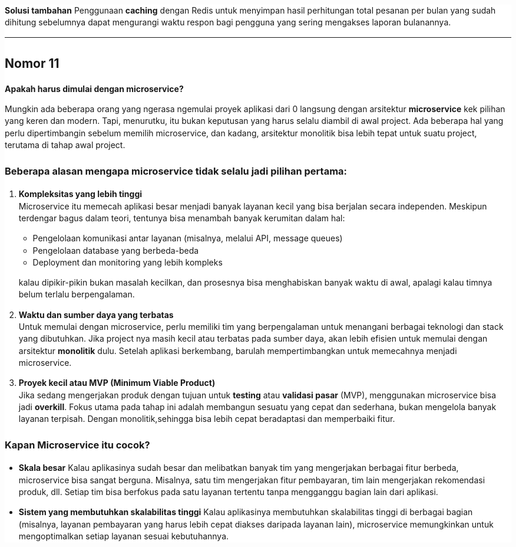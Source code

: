 **Solusi tambahan**
 Penggunaan **caching** dengan Redis untuk menyimpan hasil perhitungan total pesanan per bulan yang sudah dihitung sebelumnya dapat mengurangi waktu respon bagi pengguna yang sering mengakses laporan bulanannya.

---

## Nomor 11

**Apakah harus dimulai dengan microservice?**

Mungkin ada beberapa orang yang ngerasa ngemulai proyek aplikasi dari 0 langsung dengan arsitektur **microservice** kek pilihan yang keren dan modern. Tapi, menurutku, itu bukan keputusan yang harus selalu diambil di awal project. Ada beberapa hal yang perlu dipertimbangin sebelum memilih microservice, dan kadang, arsitektur monolitik bisa lebih tepat untuk suatu project, terutama di tahap awal project.

### Beberapa alasan mengapa **microservice** tidak selalu jadi pilihan pertama:

1. **Kompleksitas yang lebih tinggi**  
   Microservice itu memecah aplikasi besar menjadi banyak layanan kecil yang bisa berjalan secara independen. Meskipun terdengar bagus dalam teori, tentunya bisa menambah banyak kerumitan dalam hal:
   - Pengelolaan komunikasi antar layanan (misalnya, melalui API, message queues)
   - Pengelolaan database yang berbeda-beda
   - Deployment dan monitoring yang lebih kompleks

   kalau dipikir-pikin bukan masalah kecilkan, dan prosesnya bisa menghabiskan banyak waktu di awal, apalagi kalau timnya belum terlalu berpengalaman.

2. **Waktu dan sumber daya yang terbatas**  
   Untuk memulai dengan microservice, perlu memiliki tim yang berpengalaman untuk menangani berbagai teknologi dan stack yang dibutuhkan. Jika project nya masih kecil atau terbatas pada sumber daya, akan lebih efisien untuk memulai dengan arsitektur **monolitik** dulu. Setelah aplikasi berkembang, barulah mempertimbangkan untuk memecahnya menjadi microservice.

3. **Proyek kecil atau MVP (Minimum Viable Product)**  
   Jika sedang mengerjakan produk dengan tujuan untuk **testing** atau **validasi pasar** (MVP), menggunakan microservice bisa jadi **overkill**. Fokus utama pada tahap ini adalah membangun sesuatu yang cepat dan sederhana, bukan mengelola banyak layanan terpisah. Dengan monolitik,sehingga bisa lebih cepat beradaptasi dan memperbaiki fitur.

### Kapan **Microservice** itu cocok?

- **Skala besar**
Kalau aplikasinya sudah besar dan melibatkan banyak tim yang mengerjakan berbagai fitur berbeda, microservice bisa sangat berguna. Misalnya, satu tim mengerjakan fitur pembayaran, tim lain mengerjakan rekomendasi produk, dll. Setiap tim bisa berfokus pada satu layanan tertentu tanpa mengganggu bagian lain dari aplikasi.
  
- **Sistem yang membutuhkan skalabilitas tinggi**
Kalau aplikasinya membutuhkan skalabilitas tinggi di berbagai bagian (misalnya, layanan pembayaran yang harus lebih cepat diakses daripada layanan lain), microservice memungkinkan untuk mengoptimalkan setiap layanan sesuai kebutuhannya.

